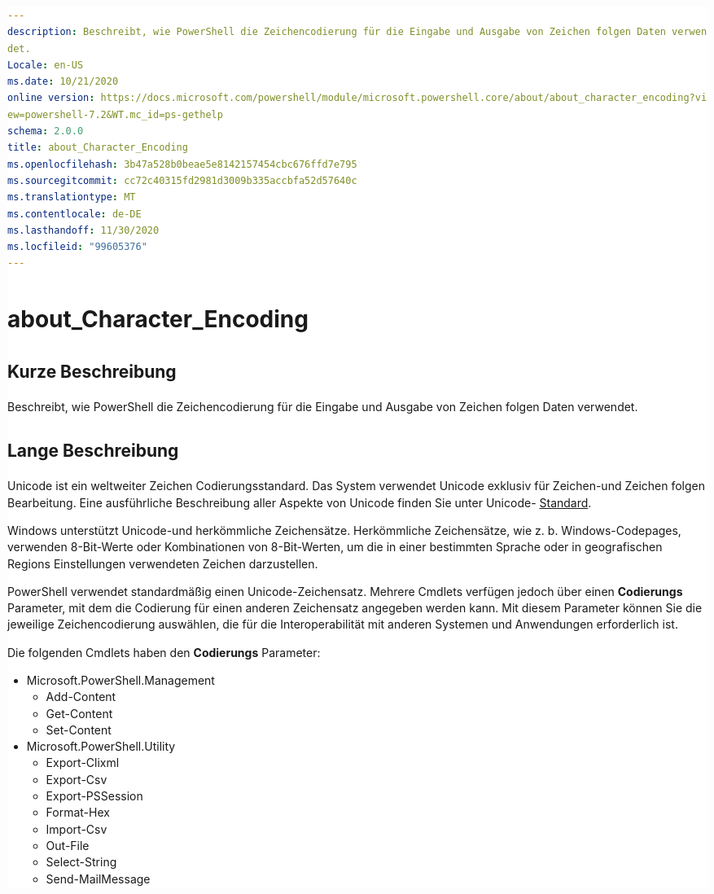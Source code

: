 ```yaml
---
description: Beschreibt, wie PowerShell die Zeichencodierung für die Eingabe und Ausgabe von Zeichen folgen Daten verwendet.
Locale: en-US
ms.date: 10/21/2020
online version: https://docs.microsoft.com/powershell/module/microsoft.powershell.core/about/about_character_encoding?view=powershell-7.2&WT.mc_id=ps-gethelp
schema: 2.0.0
title: about_Character_Encoding
ms.openlocfilehash: 3b47a528b0beae5e8142157454cbc676ffd7e795
ms.sourcegitcommit: cc72c40315fd2981d3009b335accbfa52d57640c
ms.translationtype: MT
ms.contentlocale: de-DE
ms.lasthandoff: 11/30/2020
ms.locfileid: "99605376"
---
```

# <a name="about_character_encoding"></a>about_Character_Encoding

## <a name="short-description"></a>Kurze Beschreibung
Beschreibt, wie PowerShell die Zeichencodierung für die Eingabe und Ausgabe von Zeichen folgen Daten verwendet.

## <a name="long-description"></a>Lange Beschreibung

Unicode ist ein weltweiter Zeichen Codierungsstandard. Das System verwendet Unicode exklusiv für Zeichen-und Zeichen folgen Bearbeitung. Eine ausführliche Beschreibung aller Aspekte von Unicode finden Sie unter Unicode- [Standard](https://www.unicode.org/standard/standard.html).

Windows unterstützt Unicode-und herkömmliche Zeichensätze. Herkömmliche Zeichensätze, wie z. b. Windows-Codepages, verwenden 8-Bit-Werte oder Kombinationen von 8-Bit-Werten, um die in einer bestimmten Sprache oder in geografischen Regions Einstellungen verwendeten Zeichen darzustellen.

PowerShell verwendet standardmäßig einen Unicode-Zeichensatz. Mehrere Cmdlets verfügen jedoch über einen **Codierungs** Parameter, mit dem die Codierung für einen anderen Zeichensatz angegeben werden kann. Mit diesem Parameter können Sie die jeweilige Zeichencodierung auswählen, die für die Interoperabilität mit anderen Systemen und Anwendungen erforderlich ist.

Die folgenden Cmdlets haben den **Codierungs** Parameter:

- Microsoft.PowerShell.Management
  - Add-Content
  - Get-Content
  - Set-Content
- Microsoft.PowerShell.Utility
  - Export-Clixml
  - Export-Csv
  - Export-PSSession
  - Format-Hex
  - Import-Csv
  - Out-File
  - Select-String
  - Send-MailMessage
